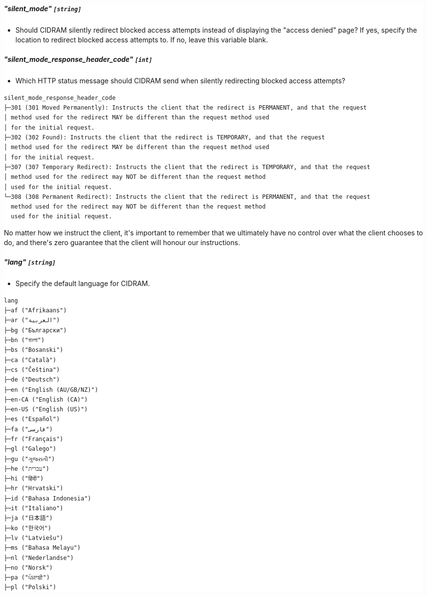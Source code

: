 ##### "silent_mode" `[string]`
- Should CIDRAM silently redirect blocked access attempts instead of displaying the "access denied" page? If yes, specify the location to redirect blocked access attempts to. If no, leave this variable blank.

##### "silent_mode_response_header_code" `[int]`
- Which HTTP status message should CIDRAM send when silently redirecting blocked access attempts?

```
silent_mode_response_header_code
├─301 (301 Moved Permanently): Instructs the client that the redirect is PERMANENT, and that the request
│ method used for the redirect MAY be different than the request method used
│ for the initial request.
├─302 (302 Found): Instructs the client that the redirect is TEMPORARY, and that the request
│ method used for the redirect MAY be different than the request method used
│ for the initial request.
├─307 (307 Temporary Redirect): Instructs the client that the redirect is TEMPORARY, and that the request
│ method used for the redirect may NOT be different than the request method
│ used for the initial request.
└─308 (308 Permanent Redirect): Instructs the client that the redirect is PERMANENT, and that the request
  method used for the redirect may NOT be different than the request method
  used for the initial request.
```

No matter how we instruct the client, it's important to remember that we ultimately have no control over what the client chooses to do, and there's zero guarantee that the client will honour our instructions.

##### "lang" `[string]`
- Specify the default language for CIDRAM.

```
lang
├─af ("Afrikaans")
├─ar ("العربية")
├─bg ("Български")
├─bn ("বাংলা")
├─bs ("Bosanski")
├─ca ("Català")
├─cs ("Čeština")
├─de ("Deutsch")
├─en ("English (AU/GB/NZ)")
├─en-CA ("English (CA)")
├─en-US ("English (US)")
├─es ("Español")
├─fa ("فارسی")
├─fr ("Français")
├─gl ("Galego")
├─gu ("ગુજરાતી")
├─he ("עברית")
├─hi ("हिंदी")
├─hr ("Hrvatski")
├─id ("Bahasa Indonesia")
├─it ("Italiano")
├─ja ("日本語")
├─ko ("한국어")
├─lv ("Latviešu")
├─ms ("Bahasa Melayu")
├─nl ("Nederlandse")
├─no ("Norsk")
├─pa ("ਪੰਜਾਬੀ")
├─pl ("Polski")
```